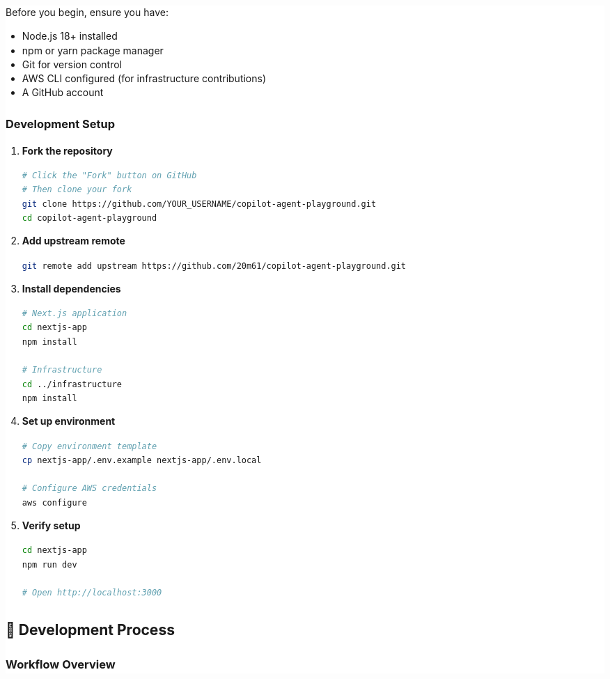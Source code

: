 Before you begin, ensure you have:

- Node.js 18+ installed
- npm or yarn package manager
- Git for version control
- AWS CLI configured (for infrastructure contributions)
- A GitHub account

### Development Setup

1. **Fork the repository**
   ```bash
   # Click the "Fork" button on GitHub
   # Then clone your fork
   git clone https://github.com/YOUR_USERNAME/copilot-agent-playground.git
   cd copilot-agent-playground
   ```

2. **Add upstream remote**
   ```bash
   git remote add upstream https://github.com/20m61/copilot-agent-playground.git
   ```

3. **Install dependencies**
   ```bash
   # Next.js application
   cd nextjs-app
   npm install
   
   # Infrastructure
   cd ../infrastructure
   npm install
   ```

4. **Set up environment**
   ```bash
   # Copy environment template
   cp nextjs-app/.env.example nextjs-app/.env.local
   
   # Configure AWS credentials
   aws configure
   ```

5. **Verify setup**
   ```bash
   cd nextjs-app
   npm run dev
   
   # Open http://localhost:3000
   ```

## 🔄 Development Process

### Workflow Overview
